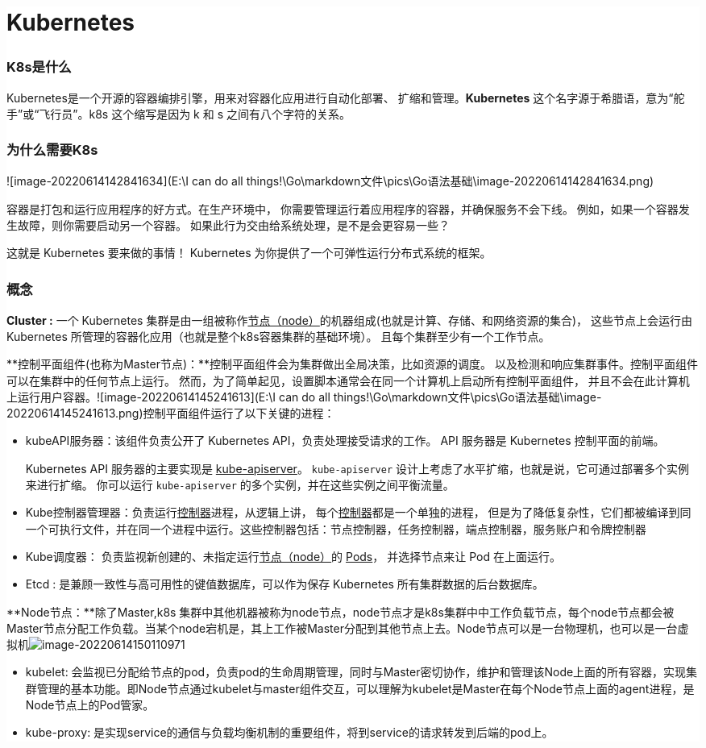 










# Kubernetes

### K8s是什么

Kubernetes是一个开源的容器编排引擎，用来对容器化应用进行自动化部署、 扩缩和管理。**Kubernetes** 这个名字源于希腊语，意为“舵手”或“飞行员”。k8s 这个缩写是因为 k 和 s 之间有八个字符的关系。

### 为什么需要K8s

![image-20220614142841634](E:\I can do all things!\Go\markdown文件\pics\Go语法基础\image-20220614142841634.png)

容器是打包和运行应用程序的好方式。在生产环境中， 你需要管理运行着应用程序的容器，并确保服务不会下线。 例如，如果一个容器发生故障，则你需要启动另一个容器。 如果此行为交由给系统处理，是不是会更容易一些？

这就是 Kubernetes 要来做的事情！ Kubernetes 为你提供了一个可弹性运行分布式系统的框架。

### 概念

**Cluster :** 一个 Kubernetes 集群是由一组被称作[节点（node）](https://kubernetes.io/zh/docs/concepts/architecture/nodes/)的机器组成(也就是计算、存储、和网络资源的集合)， 这些节点上会运行由 Kubernetes 所管理的容器化应用（也就是整个k8s容器集群的基础环境）。 且每个集群至少有一个工作节点。

**控制平面组件(也称为Master节点)：**控制平面组件会为集群做出全局决策，比如资源的调度。 以及检测和响应集群事件。控制平面组件可以在集群中的任何节点上运行。 然而，为了简单起见，设置脚本通常会在同一个计算机上启动所有控制平面组件， 并且不会在此计算机上运行用户容器。![image-20220614145241613](E:\I can do all things!\Go\markdown文件\pics\Go语法基础\image-20220614145241613.png)控制平面组件运行了以下关键的进程：

- kubeAPI服务器：该组件负责公开了 Kubernetes API，负责处理接受请求的工作。 API 服务器是 Kubernetes 控制平面的前端。

  Kubernetes API 服务器的主要实现是 [kube-apiserver](https://kubernetes.io/zh/docs/reference/command-line-tools-reference/kube-apiserver/)。 `kube-apiserver` 设计上考虑了水平扩缩，也就是说，它可通过部署多个实例来进行扩缩。 你可以运行 `kube-apiserver` 的多个实例，并在这些实例之间平衡流量。

- Kube控制器管理器：负责运行[控制器](https://kubernetes.io/zh/docs/concepts/architecture/controller/)进程，从逻辑上讲， 每个[控制器](https://kubernetes.io/zh/docs/concepts/architecture/controller/)都是一个单独的进程， 但是为了降低复杂性，它们都被编译到同一个可执行文件，并在同一个进程中运行。这些控制器包括：节点控制器，任务控制器，端点控制器，服务账户和令牌控制器

- Kube调度器： 负责监视新创建的、未指定运行[节点（node）](https://kubernetes.io/zh/docs/concepts/architecture/nodes/)的 [Pods](https://kubernetes.io/docs/concepts/workloads/pods/pod-overview/)， 并选择节点来让 Pod 在上面运行。

- Etcd :  是兼顾一致性与高可用性的键值数据库，可以作为保存 Kubernetes 所有集群数据的后台数据库。

**Node节点：**除了Master,k8s 集群中其他机器被称为node节点，node节点才是k8s集群中中工作负载节点，每个node节点都会被Master节点分配工作负载。当某个node宕机是，其上工作被Master分配到其他节点上去。Node节点可以是一台物理机，也可以是一台虚拟机![image-20220614150110971](C:\Users\karry_111110\AppData\Roaming\Typora\typora-user-images\image-20220614150110971.png)

- kubelet: 会监视已分配给节点的pod，负责pod的生命周期管理，同时与Master密切协作，维护和管理该Node上面的所有容器，实现集群管理的基本功能。即Node节点通过kubelet与master组件交互，可以理解为kubelet是Master在每个Node节点上面的agent进程，是Node节点上的Pod管家。

- kube-proxy: 是实现service的通信与负载均衡机制的重要组件，将到service的请求转发到后端的pod上。

